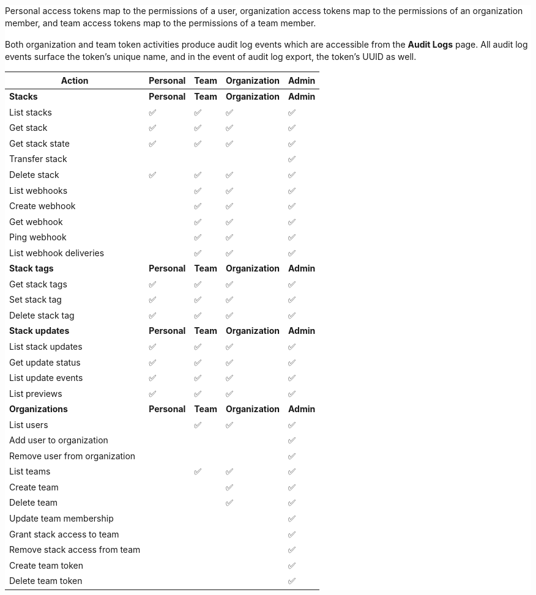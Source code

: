Personal access tokens map to the permissions of a user, organization access tokens map to the permissions of an organization member, and team access tokens map to the permissions of a team member.

Both organization and team token activities produce audit log events which are accessible from the **Audit Logs** page. All audit log events surface the token’s unique name, and in the event of audit log export, the token’s UUID as well.

| Action                                | Personal     | Team     | Organization     | Admin     |
|---------------------------------------|--------------|----------|------------------|-----------|
| **Stacks**                            | **Personal** | **Team** | **Organization** | **Admin** |
| List stacks                           | ✅            | ✅        | ✅                | ✅         |
| Get stack                             | ✅            | ✅        | ✅                | ✅         |
| Get stack state                       | ✅            | ✅        | ✅                | ✅         |
| Transfer stack                        |              |          |                  | ✅         |
| Delete stack                          | ✅            | ✅        | ✅                | ✅         |
| List webhooks                         |              | ✅        | ✅                | ✅         |
| Create webhook                        |              | ✅        | ✅                | ✅         |
| Get webhook                           |              | ✅        | ✅                | ✅         |
| Ping webhook                          |              | ✅        | ✅                | ✅         |
| List webhook deliveries               |              | ✅        | ✅                | ✅         |
| **Stack tags**                        | **Personal** | **Team** | **Organization** | **Admin** |
| Get stack tags                        | ✅            | ✅        | ✅                | ✅         |
| Set stack tag                         | ✅            | ✅        | ✅                | ✅         |
| Delete stack tag                      | ✅            | ✅        | ✅                | ✅         |
| **Stack updates**                     | **Personal** | **Team** | **Organization** | **Admin** |
| List stack updates                    | ✅            | ✅        | ✅                | ✅         |
| Get update status                     | ✅            | ✅        | ✅                | ✅         |
| List update events                    | ✅            | ✅        | ✅                | ✅         |
| List previews                         | ✅            | ✅        | ✅                | ✅         |
| **Organizations**                     | **Personal** | **Team** | **Organization** | **Admin** |
| List users                            |              | ✅        | ✅                | ✅         |
| Add user to organization              |              |          |                  | ✅         |
| Remove user from organization         |              |          |                  | ✅         |
| List teams                            |              | ✅        | ✅                | ✅         |
| Create team                           |              |          | ✅                | ✅         |
| Delete team                           |              |          | ✅                | ✅         |
| Update team membership                |              |          |                  | ✅         |
| Grant stack access to team            |              |          |                  | ✅         |
| Remove stack access from team         |              |          |                  | ✅         |
| Create team token                     |              |          |                  | ✅         |
| Delete team token                     |              |          |                  | ✅         |